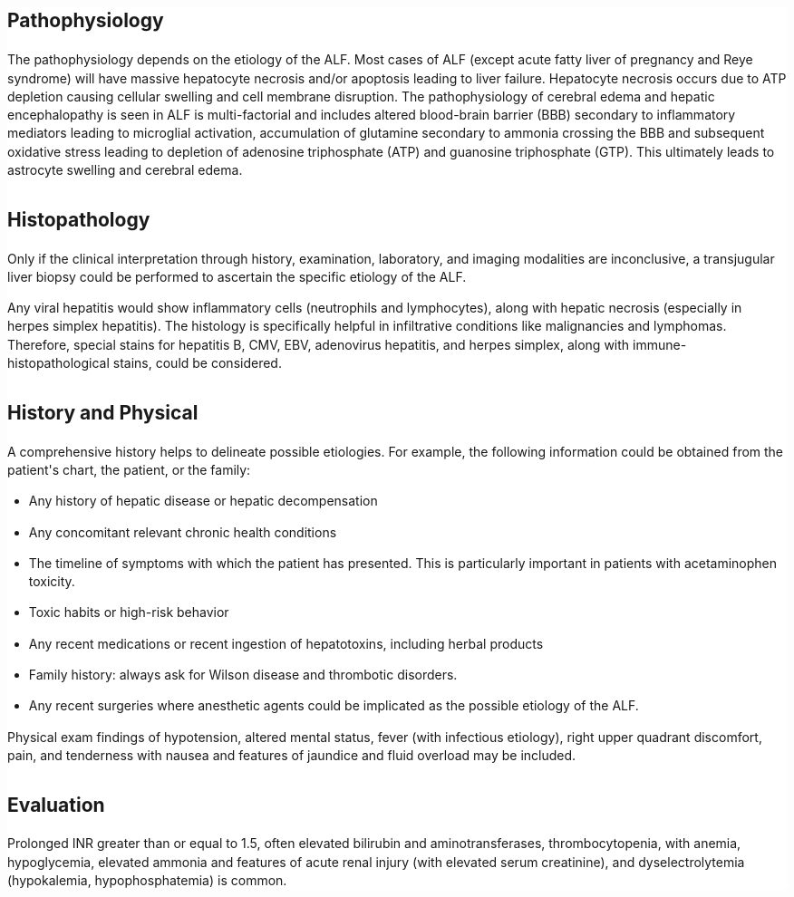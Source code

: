 ## Pathophysiology

The pathophysiology depends on the etiology of the ALF. Most cases of ALF (except acute fatty liver of pregnancy and Reye syndrome) will have massive hepatocyte necrosis and/or apoptosis leading to liver failure. Hepatocyte necrosis occurs due to ATP depletion causing cellular swelling and cell membrane disruption. The pathophysiology of cerebral edema and hepatic encephalopathy is seen in ALF is multi-factorial and includes altered blood-brain barrier (BBB) secondary to inflammatory mediators leading to microglial activation, accumulation of glutamine secondary to ammonia crossing the BBB and subsequent oxidative stress leading to depletion of adenosine triphosphate (ATP) and guanosine triphosphate (GTP). This ultimately leads to astrocyte swelling and cerebral edema.

## Histopathology

Only if the clinical interpretation through history, examination, laboratory, and imaging modalities are inconclusive, a transjugular liver biopsy could be performed to ascertain the specific etiology of the ALF. 

Any viral hepatitis would show inflammatory cells (neutrophils and lymphocytes), along with hepatic necrosis (especially in herpes simplex hepatitis). The histology is specifically helpful in infiltrative conditions like malignancies and lymphomas. Therefore, special stains for hepatitis B, CMV, EBV, adenovirus hepatitis, and herpes simplex, along with immune-histopathological stains, could be considered.

## History and Physical

A comprehensive history helps to delineate possible etiologies. For example, the following information could be obtained from the patient's chart, the patient, or the family:

  * Any history of hepatic disease or hepatic decompensation

  * Any concomitant relevant chronic health conditions

  * The timeline of symptoms with which the patient has presented. This is particularly important in patients with acetaminophen toxicity.

  * Toxic habits or high-risk behavior

  * Any recent medications or recent ingestion of hepatotoxins, including herbal products

  * Family history: always ask for Wilson disease and thrombotic disorders.

  * Any recent surgeries where anesthetic agents could be implicated as the possible etiology of the ALF.

Physical exam findings of hypotension, altered mental status, fever (with infectious etiology), right upper quadrant discomfort, pain, and tenderness with nausea and features of jaundice and fluid overload may be included.

## Evaluation

Prolonged INR greater than or equal to 1.5, often elevated bilirubin and aminotransferases, thrombocytopenia, with anemia, hypoglycemia, elevated ammonia and features of acute renal injury (with elevated serum creatinine), and dyselectrolytemia (hypokalemia, hypophosphatemia) is common.
